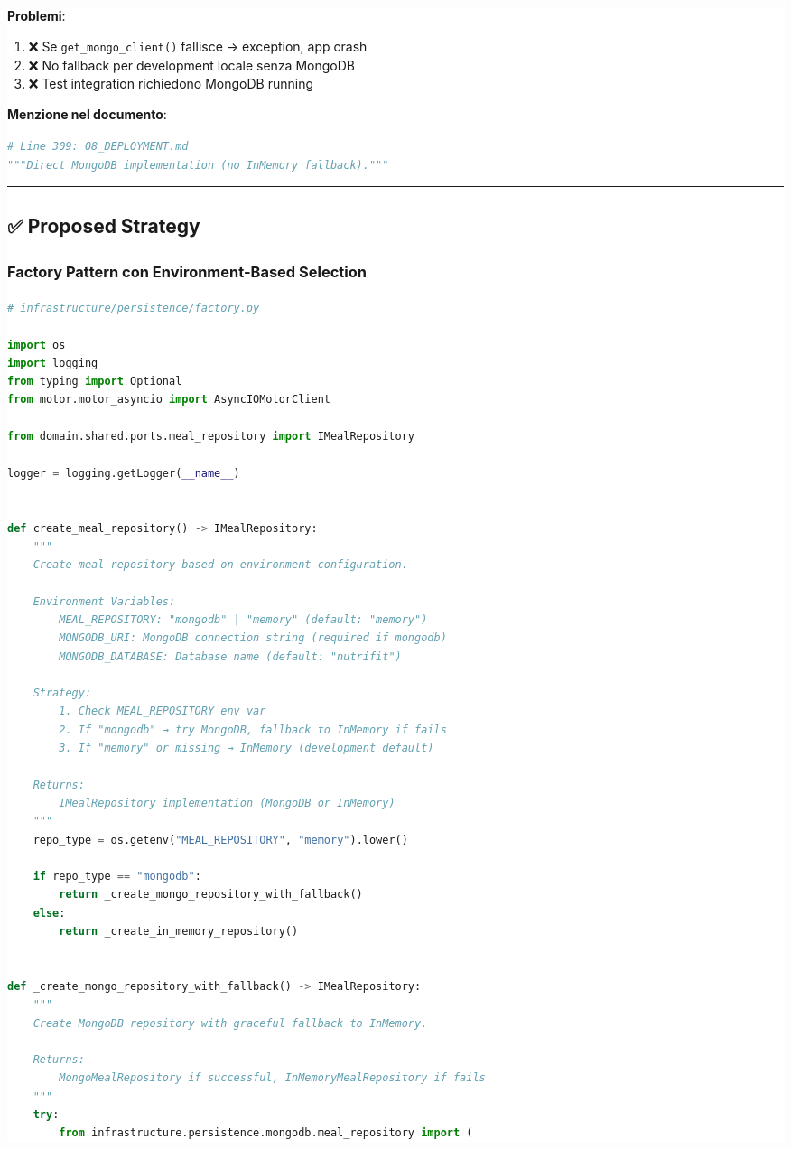 **Problemi**:
1. ❌ Se `get_mongo_client()` fallisce → exception, app crash
2. ❌ No fallback per development locale senza MongoDB
3. ❌ Test integration richiedono MongoDB running

**Menzione nel documento**:
```python
# Line 309: 08_DEPLOYMENT.md
"""Direct MongoDB implementation (no InMemory fallback)."""
```

---

## ✅ Proposed Strategy

### Factory Pattern con Environment-Based Selection

```python
# infrastructure/persistence/factory.py

import os
import logging
from typing import Optional
from motor.motor_asyncio import AsyncIOMotorClient

from domain.shared.ports.meal_repository import IMealRepository

logger = logging.getLogger(__name__)


def create_meal_repository() -> IMealRepository:
    """
    Create meal repository based on environment configuration.
    
    Environment Variables:
        MEAL_REPOSITORY: "mongodb" | "memory" (default: "memory")
        MONGODB_URI: MongoDB connection string (required if mongodb)
        MONGODB_DATABASE: Database name (default: "nutrifit")
    
    Strategy:
        1. Check MEAL_REPOSITORY env var
        2. If "mongodb" → try MongoDB, fallback to InMemory if fails
        3. If "memory" or missing → InMemory (development default)
    
    Returns:
        IMealRepository implementation (MongoDB or InMemory)
    """
    repo_type = os.getenv("MEAL_REPOSITORY", "memory").lower()
    
    if repo_type == "mongodb":
        return _create_mongo_repository_with_fallback()
    else:
        return _create_in_memory_repository()


def _create_mongo_repository_with_fallback() -> IMealRepository:
    """
    Create MongoDB repository with graceful fallback to InMemory.
    
    Returns:
        MongoMealRepository if successful, InMemoryMealRepository if fails
    """
    try:
        from infrastructure.persistence.mongodb.meal_repository import (
```